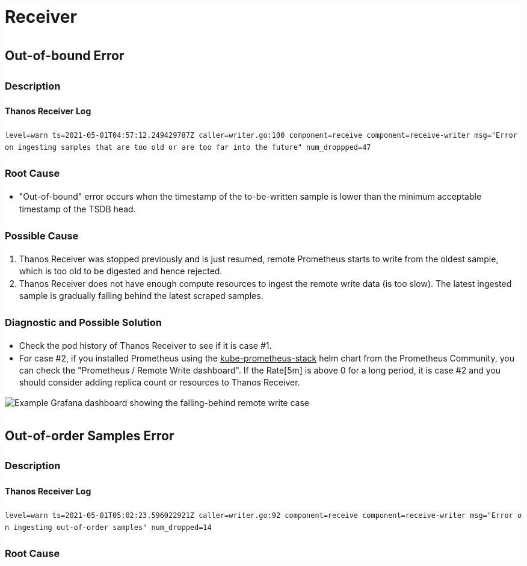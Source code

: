 # Receiver

## Out-of-bound Error

### Description

#### Thanos Receiver Log

```shell
level=warn ts=2021-05-01T04:57:12.249429787Z caller=writer.go:100 component=receive component=receive-writer msg="Error on ingesting samples that are too old or are too far into the future" num_droppped=47
```

### Root Cause

- "Out-of-bound" error occurs when the timestamp of the to-be-written sample is lower than the minimum acceptable timestamp of the TSDB head.

### Possible Cause

1. Thanos Receiver was stopped previously and is just resumed, remote Prometheus starts to write from the oldest sample, which is too old to be digested and hence rejected.
2. Thanos Receiver does not have enough compute resources to ingest the remote write data (is too slow). The latest ingested sample is gradually falling behind the latest scraped samples.

### Diagnostic and Possible Solution

- Check the pod history of Thanos Receiver to see if it is case #1.
- For case #2, if you installed Prometheus using the [kube-prometheus-stack](https://github.com/prometheus-community/helm-charts/tree/main/charts/kube-prometheus-stack) helm chart from the Prometheus Community, you can check the "Prometheus / Remote Write dashboard". If the Rate\[5m\] is above 0 for a long period, it is case #2 and you should consider adding replica count or resources to Thanos Receiver.

<img src="../img/thanos_receiver_troubleshoot_grafana_remote_write.png" class="img-fluid" alt="Example Grafana dashboard showing the falling-behind remote write case"/>

## Out-of-order Samples Error

### Description

#### Thanos Receiver Log

```shell
level=warn ts=2021-05-01T05:02:23.596022921Z caller=writer.go:92 component=receive component=receive-writer msg="Error on ingesting out-of-order samples" num_dropped=14
```

### Root Cause
